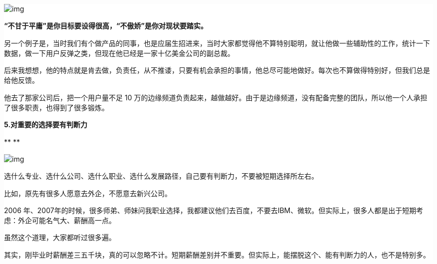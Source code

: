 

![img](https://mmbiz.qpic.cn/mmbiz_jpg/ZYpa3icG6mygcib66icA8NGlWccau03KplmSnMzSBjU8y1b7PuLm53Exsc0vs4X7yWC1FznaXIFSbaYiaGeBiboujfw/640?wx_fmt=jpeg&tp=webp&wxfrom=5&wx_lazy=1&wx_co=1)



**“不甘于平庸”是你目标要设得很高，“不傲娇”是你对现状要踏实。**



另一个例子是，当时我们有个做产品的同事，也是应届生招进来，当时大家都觉得他不算特别聪明，就让他做一些辅助性的工作，统计一下数据，做一下用户反弹之类，但现在他已经是一家十亿美金公司的副总裁。



后来我想想，他的特点就是肯去做，负责任，从不推诿，只要有机会承担的事情，他总尽可能地做好。每次也不算做得特别好，但我们总是给他反馈。



他去了那家公司后，把一个用户量不足 10 万的边缘频道负责起来，越做越好。由于是边缘频道，没有配备完整的团队，所以他一个人承担了很多职责，也得到了很多锻炼。



**5.对重要的选择要有判断力**

**
**

![img](https://mmbiz.qpic.cn/mmbiz_jpg/ZYpa3icG6mygcib66icA8NGlWccau03Kplm1jnQkldKFFGJf368JObaqSliazibnIEcpBV5fhcT9ejaA3Q3wPUJfTVg/640?wx_fmt=jpeg&tp=webp&wxfrom=5&wx_lazy=1&wx_co=1)



选什么专业、选什么公司、选什么职业、选什么发展路径，自己要有判断力，不要被短期选择所左右。



比如，原先有很多人愿意去外企，不愿意去新兴公司。



2006 年、2007年的时候，很多师弟、师妹问我职业选择，我都建议他们去百度，不要去IBM、微软。但实际上，很多人都是出于短期考虑：外企可能名气大、薪酬高一点。



虽然这个道理，大家都听过很多遍。



其实，刚毕业时薪酬差三五千块，真的可以忽略不计。短期薪酬差别并不重要。但实际上，能摆脱这个、能有判断力的人，也不是特别多。